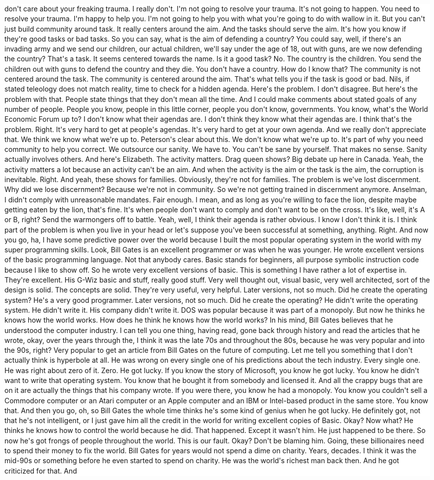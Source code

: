 don't care about your freaking trauma. I really don't. I'm not going to resolve your trauma. It's not going to happen. You need to resolve your trauma. I'm happy to help you. I'm not going to help you with what you're going to do with wallow in it. But you can't just build community around task. It really centers around the aim. And the tasks should serve the aim. It's how you know if they're good tasks or bad tasks. So you can say, what is the aim of defending a country? You could say, well, if there's an invading army and we send our children, our actual children, we'll say under the age of 18, out with guns, are we now defending the country? That's a task. It seems centered towards the name. Is it a good task? No. The country is the children. You send the children out with guns to defend the country and they die. You don't have a country. How do I know that? The community is not centered around the task. The community is centered around the aim. That's what tells you if the task is good or bad. Nils, if stated teleology does not match reality, time to check for a hidden agenda. Here's the problem. I don't disagree. But here's the problem with that. People state things that they don't mean all the time. And I could make comments about stated goals of any number of people. People you know, people in this little corner, people you don't know, governments. You know, what's the World Economic Forum up to? I don't know what their agendas are. I don't think they know what their agendas are. I think that's the problem. Right. It's very hard to get at people's agendas. It's very hard to get at your own agenda. And we really don't appreciate that. We think we know what we're up to. Peterson's clear about this. We don't know what we're up to. It's part of why you need community to help you correct. We outsource our sanity. We have to. You can't be sane by yourself. That makes no sense. Sanity actually involves others. And here's Elizabeth. The activity matters. Drag queen shows? Big debate up here in Canada. Yeah, the activity matters a lot because an activity can't be an aim. And when the activity is the aim or the task is the aim, the corruption is inevitable. Right. And yeah, these shows for families. Obviously, they're not for families. The problem is we've lost discernment. Why did we lose discernment? Because we're not in community. So we're not getting trained in discernment anymore. Anselman, I didn't comply with unreasonable mandates. Fair enough. I mean, and as long as you're willing to face the lion, despite maybe getting eaten by the lion, that's fine. It's when people don't want to comply and don't want to be on the cross. It's like, well, it's A or B, right? Send the warmongers off to battle. Yeah, well, I think their agenda is rather obvious. I know I don't think it is. I think part of the problem is when you live in your head or let's suppose you've been successful at something, anything. Right. And now you go, ha, I have some predictive power over the world because I built the most popular operating system in the world with my super programming skills. Look, Bill Gates is an excellent programmer or was when he was younger. He wrote excellent versions of the basic programming language. Not that anybody cares. Basic stands for beginners, all purpose symbolic instruction code because I like to show off. So he wrote very excellent versions of basic. This is something I have rather a lot of expertise in. They're excellent. His G-Wiz basic and stuff, really good stuff. Very well thought out, visual basic, very well architected, sort of the design is solid. The concepts are solid. They're very useful, very helpful. Later versions, not so much. Did he create the operating system? He's a very good programmer. Later versions, not so much. Did he create the operating? He didn't write the operating system. He didn't write it. His company didn't write it. DOS was popular because it was part of a monopoly. But now he thinks he knows how the world works. How does he think he knows how the world works? In his mind, Bill Gates believes that he understood the computer industry. I can tell you one thing, having read, gone back through history and read the articles that he wrote, okay, over the years through the, I think it was the late 70s and throughout the 80s, because he was very popular and into the 90s, right? Very popular to get an article from Bill Gates on the future of computing. Let me tell you something that I don't actually think is hyperbole at all. He was wrong on every single one of his predictions about the tech industry. Every single one. He was right about zero of it. Zero. He got lucky. If you know the story of Microsoft, you know he got lucky. You know he didn't want to write that operating system. You know that he bought it from somebody and licensed it. And all the crappy bugs that are on it are actually the things that his company wrote. If you were there, you know he had a monopoly. You know you couldn't sell a Commodore computer or an Atari computer or an Apple computer and an IBM or Intel-based product in the same store. You know that. And then you go, oh, so Bill Gates the whole time thinks he's some kind of genius when he got lucky. He definitely got, not that he's not intelligent, or I just gave him all the credit in the world for writing excellent copies of Basic. Okay? Now what? He thinks he knows how to control the world because he did. That happened. Except it wasn't him. He just happened to be there. So now he's got frongs of people throughout the world. This is our fault. Okay? Don't be blaming him. Going, these billionaires need to spend their money to fix the world. Bill Gates for years would not spend a dime on charity. Years, decades. I think it was the mid-90s or something before he even started to spend on charity. He was the world's richest man back then. And he got criticized for that. And